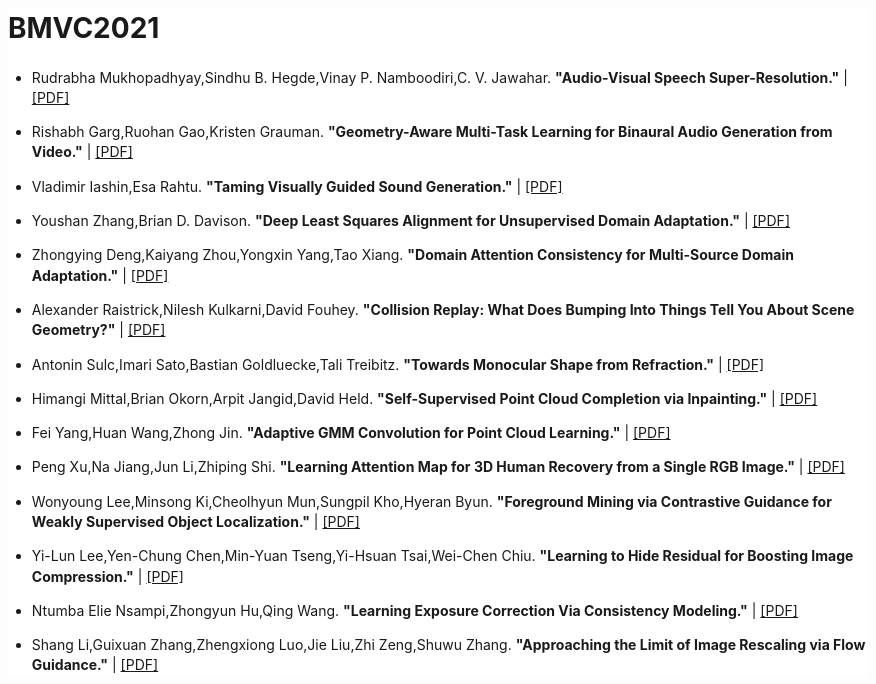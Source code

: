 # BMVC2021

- Rudrabha Mukhopadhyay,Sindhu B. Hegde,Vinay P. Namboodiri,C. V. Jawahar. **"Audio-Visual Speech Super-Resolution."** | [[PDF]](https://www.bmvc2021-virtualconference.com/assets/papers/0930.pdf) 


- Rishabh Garg,Ruohan Gao,Kristen Grauman. **"Geometry-Aware Multi-Task Learning for Binaural Audio Generation from Video."** | [[PDF]](https://www.bmvc2021-virtualconference.com/assets/papers/1098.pdf) 


- Vladimir Iashin,Esa Rahtu. **"Taming Visually Guided Sound Generation."** | [[PDF]](https://www.bmvc2021-virtualconference.com/assets/papers/1213.pdf) 


- Youshan Zhang,Brian D. Davison. **"Deep Least Squares Alignment for Unsupervised Domain Adaptation."** | [[PDF]](https://www.bmvc2021-virtualconference.com/assets/papers/1577.pdf) 


- Zhongying Deng,Kaiyang Zhou,Yongxin Yang,Tao Xiang. **"Domain Attention Consistency for Multi-Source Domain Adaptation."** | [[PDF]](https://www.bmvc2021-virtualconference.com/assets/papers/0353.pdf) 


- Alexander Raistrick,Nilesh Kulkarni,David Fouhey. **"Collision Replay: What Does Bumping Into Things Tell You About Scene Geometry?"** | [[PDF]](https://www.bmvc2021-virtualconference.com/assets/papers/0762.pdf) 


- Antonin Sulc,Imari Sato,Bastian Goldluecke,Tali Treibitz. **"Towards Monocular Shape from Refraction."** | [[PDF]](https://www.bmvc2021-virtualconference.com/assets/papers/0195.pdf) 


- Himangi Mittal,Brian Okorn,Arpit Jangid,David Held. **"Self-Supervised Point Cloud Completion via Inpainting."** | [[PDF]](https://www.bmvc2021-virtualconference.com/assets/papers/0443.pdf) 


- Fei Yang,Huan Wang,Zhong Jin. **"Adaptive GMM Convolution for Point Cloud Learning."** | [[PDF]](https://www.bmvc2021-virtualconference.com/assets/papers/0718.pdf) 


- Peng Xu,Na Jiang,Jun Li,Zhiping Shi. **"Learning Attention Map for 3D Human Recovery from a Single RGB Image."** | [[PDF]](https://www.bmvc2021-virtualconference.com/assets/papers/1127.pdf) 


- Wonyoung Lee,Minsong Ki,Cheolhyun Mun,Sungpil Kho,Hyeran Byun. **"Foreground Mining via Contrastive Guidance for Weakly Supervised Object Localization."** | [[PDF]](https://www.bmvc2021-virtualconference.com/assets/papers/0005.pdf) 


- Yi-Lun Lee,Yen-Chung Chen,Min-Yuan Tseng,Yi-Hsuan Tsai,Wei-Chen Chiu. **"Learning to Hide Residual for Boosting Image Compression."** | [[PDF]](https://www.bmvc2021-virtualconference.com/assets/papers/0012.pdf) 


- Ntumba Elie Nsampi,Zhongyun Hu,Qing Wang. **"Learning Exposure Correction Via Consistency Modeling."** | [[PDF]](https://www.bmvc2021-virtualconference.com/assets/papers/0038.pdf) 


- Shang Li,Guixuan Zhang,Zhengxiong Luo,Jie Liu,Zhi Zeng,Shuwu Zhang. **"Approaching the Limit of Image Rescaling via Flow Guidance."** | [[PDF]](https://www.bmvc2021-virtualconference.com/assets/papers/0043.pdf) 
